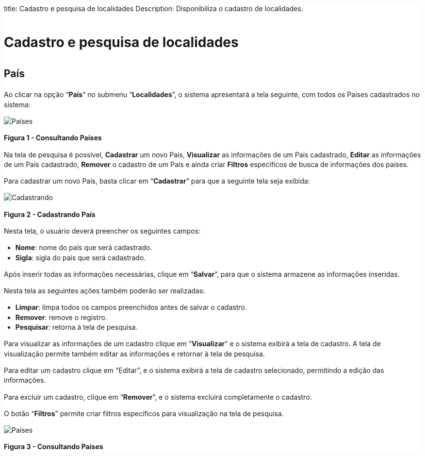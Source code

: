 title:  Cadastro e pesquisa de localidades
Description: Disponibiliza o cadastro de localidades. 
# Cadastro e pesquisa de localidades

País
-------

Ao clicar na opção “**País**” no submenu “**Localidades**”, o sistema apresentará a tela seguinte, com todos os Países cadastrados no
sistema:

![Países](images/local.img1.jpg)

**Figura 1 - Consultando Países**

Na tela de pesquisa é possível, **Cadastrar** um novo País, **Visualizar** as informações de um País cadastrado, **Editar**
as informações de um País cadastrado, **Remover** o cadastro de um País e ainda criar **Filtros** específicos de busca de informações 
dos países.

Para cadastrar um novo País, basta clicar em “**Cadastrar**” para que a seguinte tela seja exibida:

![Cadastrando](images/local.img2.jpg)

**Figura 2 - Cadastrando País**

Nesta tela, o usuário deverá preencher os seguintes campos:

- **Nome**: nome do país que será cadastrado.
- **Sigla**: sigla do país que será cadastrado.

Após inserir todas as informações necessárias, clique em “**Salvar**”, para que o sistema armazene as informações inseridas.

Nesta tela as seguintes ações também poderão ser realizadas:

- **Limpar**: limpa todos os campos preenchidos antes de salvar o cadastro.
- **Remover**: remove o registro.
- **Pesquisar**: retorna à tela de pesquisa.

Para visualizar as informações de um cadastro clique em “**Visualizar**” e o sistema exibirá a tela de cadastro. A tela de
visualização permite também editar as informações e retornar à tela de pesquisa.

Para editar um cadastro clique em “Editar”, e o sistema exibirá a tela de cadastro selecionado, permitindo a edição das informações.

Para excluir um cadastro, clique em “**Remover**”, e o sistema excluirá completamente o cadastro.

O botão “**Filtros**” permite criar filtros específicos para visualização na tela de pesquisa.

![Países](images/local.img3.jpg)

**Figura 3 - Consultando Países**
